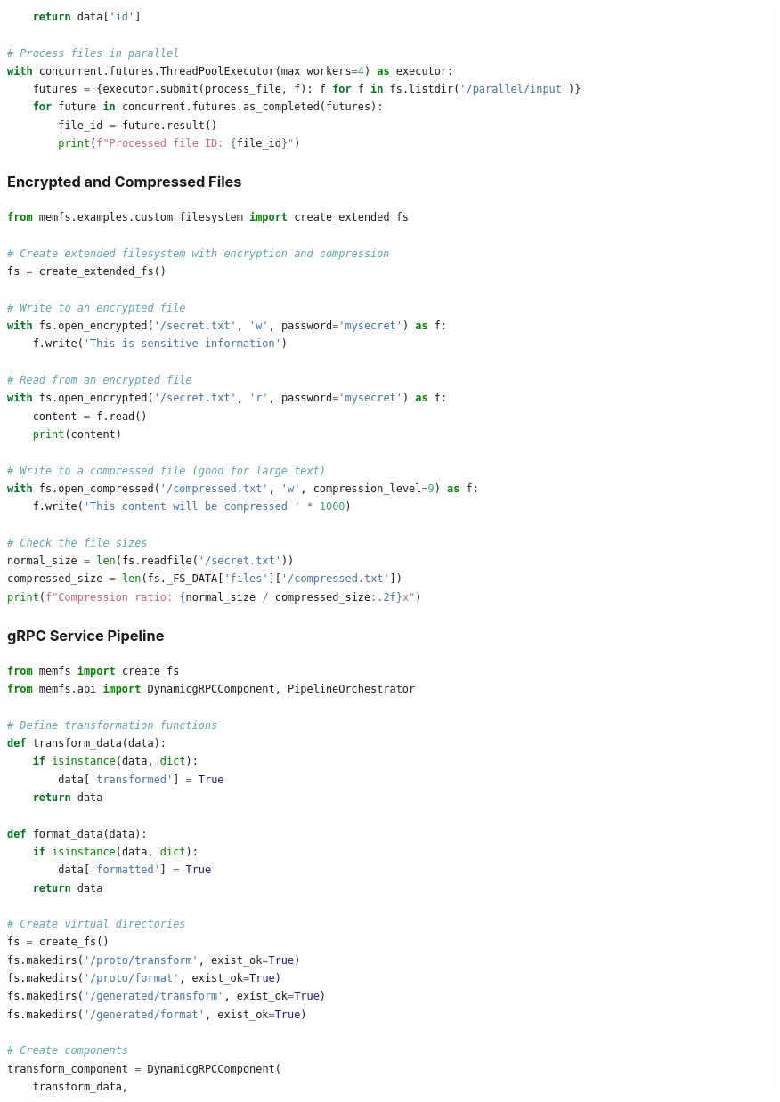```python
    return data['id']

# Process files in parallel
with concurrent.futures.ThreadPoolExecutor(max_workers=4) as executor:
    futures = {executor.submit(process_file, f): f for f in fs.listdir('/parallel/input')}
    for future in concurrent.futures.as_completed(futures):
        file_id = future.result()
        print(f"Processed file ID: {file_id}")
```

### Encrypted and Compressed Files

```python
from memfs.examples.custom_filesystem import create_extended_fs

# Create extended filesystem with encryption and compression
fs = create_extended_fs()

# Write to an encrypted file
with fs.open_encrypted('/secret.txt', 'w', password='mysecret') as f:
    f.write('This is sensitive information')

# Read from an encrypted file
with fs.open_encrypted('/secret.txt', 'r', password='mysecret') as f:
    content = f.read()
    print(content)

# Write to a compressed file (good for large text)
with fs.open_compressed('/compressed.txt', 'w', compression_level=9) as f:
    f.write('This content will be compressed ' * 1000)

# Check the file sizes
normal_size = len(fs.readfile('/secret.txt'))
compressed_size = len(fs._FS_DATA['files']['/compressed.txt'])
print(f"Compression ratio: {normal_size / compressed_size:.2f}x")
```

### gRPC Service Pipeline

```python
from memfs import create_fs
from memfs.api import DynamicgRPCComponent, PipelineOrchestrator

# Define transformation functions
def transform_data(data):
    if isinstance(data, dict):
        data['transformed'] = True
    return data

def format_data(data):
    if isinstance(data, dict):
        data['formatted'] = True
    return data

# Create virtual directories
fs = create_fs()
fs.makedirs('/proto/transform', exist_ok=True)
fs.makedirs('/proto/format', exist_ok=True)
fs.makedirs('/generated/transform', exist_ok=True)
fs.makedirs('/generated/format', exist_ok=True)

# Create components
transform_component = DynamicgRPCComponent(
    transform_data,
```